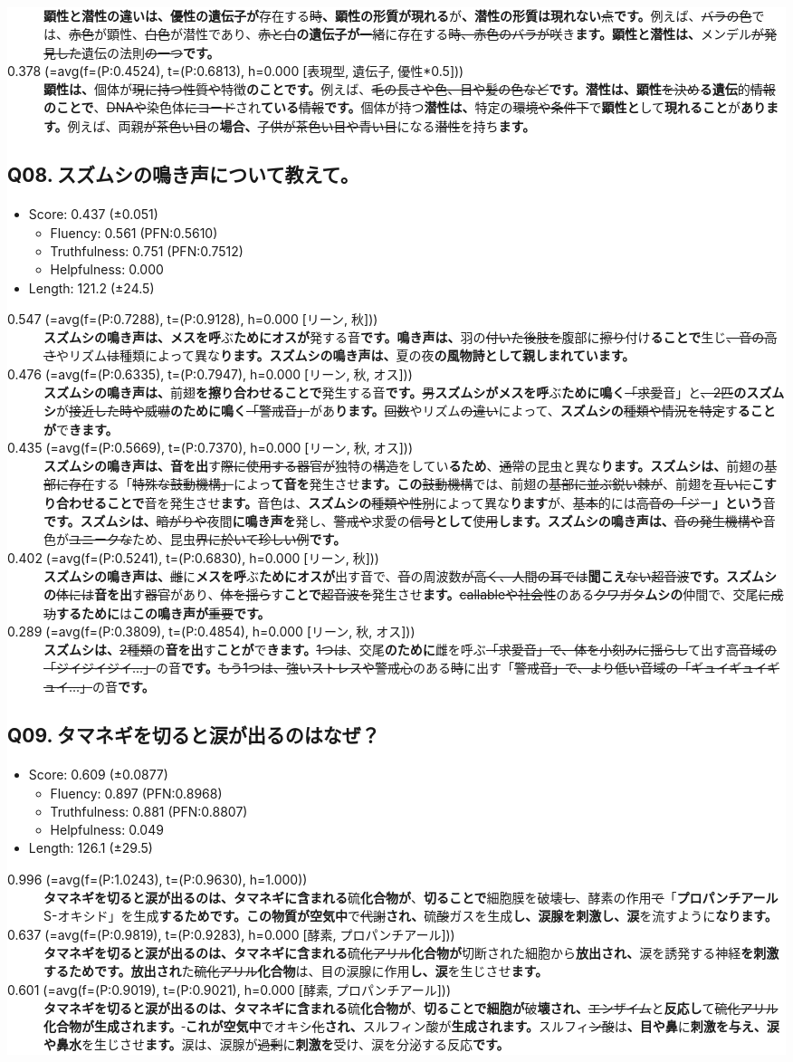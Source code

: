 <dd><b>顕性と潜性の違いは、優性の遺伝子が</b>存在する<s>時</s><b>、顕性の形質が現れる</b>が<b>、潜性の形質は現れない</b><s>点</s><b>です。</b>例えば、<s>バラの色</s>では、<s>赤色</s>が顕性、<s>白色</s>が潜性であり、<s>赤と白</s><b>の遺伝子が</b><s>一緒</s>に存在する<s>時、赤色のバラが咲</s>き<b>ます。顕性と潜性は、</b>メンデル<s>が発見した</s>遺伝の法則<s>の一つ</s><b>です。</b></dd>
<dt>0.378 (=avg(f=(P:0.4524), t=(P:0.6813), h=0.000 [表現型, 遺伝子, 優性*0.5]))</dt>
<dd><b>顕性は、</b>個体が<s>現に持つ性質や</s>特徴<b>のことです。</b>例えば、<s>毛の長さや色、目や髪の色など</s><b>です。潜性は、顕性</b><s>を決め</s><b>る遺伝</b>的<s>情報</s><b>のことで</b>、<s>DNAや</s>染色体<s>にコード</s>され<b>ている</b><s>情報</s><b>です。</b>個体が持つ<b>潜性は、</b>特定の<s>環境や条件下</s>で<b>顕性と</b>して<b>現れること</b>が<b>あります。</b>例えば、両親<s>が茶色い目</s>の<b>場合、</b><s>子供が茶色い目や青い目</s>になる<s>潜性</s>を持ち<b>ます。</b></dd>
</dl>

## <a name="Q08"></a>Q08. スズムシの鳴き声について教えて。

- Score: 0.437 (±0.051)
  - Fluency: 0.561 (PFN:0.5610)
  - Truthfulness: 0.751 (PFN:0.7512)
  - Helpfulness: 0.000
- Length: 121.2 (±24.5)

<dl>
<dt>0.547 (=avg(f=(P:0.7288), t=(P:0.9128), h=0.000 [リーン, 秋]))</dt>
<dd><b>スズムシの鳴き声は、メスを呼</b>ぶ<b>ためにオスが</b>発する音<b>です。鳴き声は、</b>羽の<s>付いた後肢を</s>腹部に<s>擦り</s>付け<b>ることで</b>生じ<s>、音の高さ</s>やリズム<s>は</s>種類によって異な<b>ります。スズムシの鳴き声は、</b>夏の夜<b>の風物詩として親しまれています。</b></dd>
<dt>0.476 (=avg(f=(P:0.6335), t=(P:0.7947), h=0.000 [リーン, 秋, オス]))</dt>
<dd><b>スズムシの鳴き声は、</b>前翅<b>を擦り合わせることで</b>発生する音<b>です。</b><s>男</s><b>スズムシがメスを呼</b>ぶ<b>ために鳴く</b><s>「求愛</s>音」と<s>、2匹</s><b>のスズムシ</b>が<s>接近した時や威嚇</s><b>のために鳴く</b><s>「警戒音」</s>があ<b>ります。</b><s>回数</s>やリズム<s>の違い</s>によって、<b>スズムシの</b><s>種類や情況を特定</s>す<b>ることが</b>で<b>きます。</b></dd>
<dt>0.435 (=avg(f=(P:0.5669), t=(P:0.7370), h=0.000 [リーン, 秋, オス]))</dt>
<dd><b>スズムシの鳴き声は、音を出</b>す<s>際に使用する器官が</s>独特の<s>構造</s>をしてい<b>るため</b>、<s>通常</s>の昆虫と異な<b>ります。スズムシは、</b>前翅の<s>基部に存在</s>する「<s>特殊な鼓動機構」</s>によっ<b>て音を</b>発生させ<b>ます。この</b><s>鼓動機構</s>では、前翅の<s>基部に並ぶ鋭い棘が</s>、前翅を<s>互いに</s><b>こすり合わせることで</b>音を発生させ<b>ます。</b>音色は、<b>スズムシの</b><s>種類や性別</s>によって異な<b>ります</b>が、<s>基本</s>的には<s>高音の「ジ</s>ー<b>」という</b>音<b>です。スズムシは、</b><s>暗がりや</s>夜間<b>に鳴き声を</b>発し、<s>警戒や</s>求愛の<s>信号</s><b>として</b>使<s>用</s><b>します。スズムシの鳴き声は、</b><s>音の発生機構や</s>音色が<s>ユニークな</s>ため、昆虫<s>界に於いて珍しい例</s><b>です。</b></dd>
<dt>0.402 (=avg(f=(P:0.5241), t=(P:0.6830), h=0.000 [リーン, 秋]))</dt>
<dd><b>スズムシの鳴き声は、</b><s>雌</s>に<b>メスを呼</b>ぶ<b>ためにオスが</b>出す音で、<s>音</s>の周波数<s>が高く、人間の耳では</s><b>聞こえ</b><s>ない超音波</s><b>です。スズムシの</b><s>体には</s><b>音を出</b>す<s>器官</s>があり、<s>体を揺ら</s>す<b>ことで</b><s>超音波を</s>発生させ<b>ます。</b><s>callableや社会性</s>のある<s>クワガタ</s><b>ムシの</b>仲間で、交尾<s>に成功</s><b>するために</b>は<b>この鳴き声が</b><s>重要</s><b>です。</b></dd>
<dt>0.289 (=avg(f=(P:0.3809), t=(P:0.4854), h=0.000 [リーン, 秋, オス]))</dt>
<dd><b>スズムシは、</b><s>2種類</s>の<b>音を出</b>す<b>ことが</b>で<b>きます。</b><s>1つは</s>、交尾<b>のために</b>雌を呼ぶ<s>「求愛音」で、体を小刻みに揺らし</s>て出す<s>高音域の「ジイジイジイ&#46;&#46;&#46;」</s>の音<b>です。</b><s>もう1つは、強いストレスや警戒心</s>のある<s>時</s>に出す「<s>警戒音」で、より低い音域の「ギュイギュイギュイ&#46;&#46;&#46;」</s>の音<b>です。</b></dd>
</dl>

## <a name="Q09"></a>Q09. タマネギを切ると涙が出るのはなぜ？

- Score: 0.609 (±0.0877)
  - Fluency: 0.897 (PFN:0.8968)
  - Truthfulness: 0.881 (PFN:0.8807)
  - Helpfulness: 0.049
- Length: 126.1 (±29.5)

<dl>
<dt>0.996 (=avg(f=(P:1.0243), t=(P:0.9630), h=1.000))</dt>
<dd><b>タマネギを切ると涙が出るのは、タマネギに含まれる</b>硫<b>化合物が</b>、<b>切ることで</b>細胞膜を破壊<s>し</s>、酵素の作用<s>で</s>「<b>プロパンチアール</b>S&#45;オキシド」を生成<b>するためです。この物質が空気中</b>で<s>代謝</s><b>され、</b>硫<s>酸</s>ガスを生成<b>し、涙腺を刺激し、涙</b>を流すように<b>なります。</b></dd>
<dt>0.637 (=avg(f=(P:0.9819), t=(P:0.9283), h=0.000 [酵素, プロパンチアール]))</dt>
<dd><b>タマネギを切ると涙が出るのは、タマネギに含まれる</b>硫<s>化アリル</s><b>化合物が</b>切断された細胞から<b>放出され、</b>涙を誘発する神経<b>を刺激するためです。放出され</b>た<s>硫化アリル</s><b>化合物</b>は、目の涙腺に作用<b>し、涙</b>を生じさせ<b>ます。</b></dd>
<dt>0.601 (=avg(f=(P:0.9019), t=(P:0.9021), h=0.000 [酵素, プロパンチアール]))</dt>
<dd><b>タマネギを切ると涙が出るのは、タマネギに含まれる</b>硫<b>化合物が</b>、<b>切ることで細胞が</b>破<b>壊され、</b><s>エンザイム</s>と<b>反応し</b>て<s>硫化アリル</s><b>化合物が生成されます。</b><s> </s><b>これが空気中</b>でオキシ<s>化</s><b>され、</b>スルフィン酸が<b>生成されます。</b>スルフィ<s>ン酸</s>は<b>、目や鼻</b>に<b>刺激を与え、涙や鼻水</b>を生じさせ<b>ます。</b>涙は、涙腺が<s>過剰</s>に<b>刺激を</b>受け、涙を分泌する反応<b>です。</b></dd>